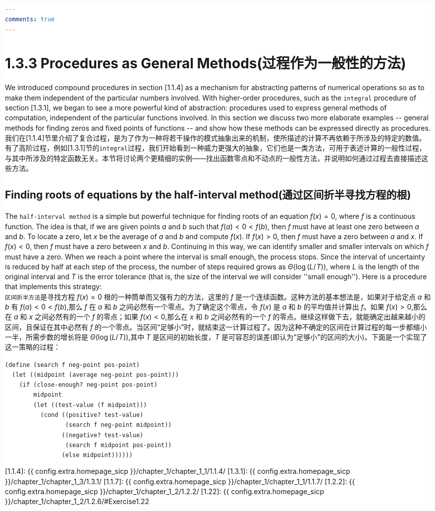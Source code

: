 ```yaml
---
comments: true
---
```


# 1.3.3  Procedures as General Methods(过程作为一般性的方法)

We introduced compound procedures in section [1.1.4] as a mechanism for abstracting patterns of numerical operations so as to make them independent of the particular numbers involved. With higher-order procedures, such as the `integral` procedure of section [1.3.1], we began to see a more powerful kind of abstraction: procedures used to express general methods of computation, independent of the particular functions involved. In this section we discuss two more elaborate examples -- general methods for finding zeros and fixed points of functions -- and show how these methods can be expressed directly as procedures.<br>
我们在[1.1.4]节里介绍了复合过程，是为了作为一种将若干操作的模式抽象出来的机制，使所描述的计算不再依赖于所涉及的特定的数值。有了高阶过程，例如[1.3.1]节的`integral`过程，我们开始看到一种威力更强大的抽象，它们也是一类方法，可用于表述计算的一般性过程，与其中所涉及的特定函数无关。本节将讨论两个更精细的实例——找出函数零点和不动点的一般性方法，并说明如何通过过程去直接描述这些方法。


## Finding roots of equations by the half-interval method(通过区间折半寻找方程的根)

The `half-interval method` is a simple but powerful technique for finding roots of an equation ${f(x) = 0}$, where ${f}$ is a continuous function. The idea is that, if we are given points ${a}$ and ${b}$ such that ${f(a) < 0 < f(b)}$, then ${f}$ must have at least one zero between ${a}$ and ${b}$. To locate a zero, let ${x}$ be the average of ${a}$ and ${b}$ and compute ${f(x)}$. If ${f(x) > 0}$, then ${f}$ must have a zero between ${a}$ and ${x}$. If ${f(x) < 0}$, then ${f}$ must have a zero between ${x}$ and ${b}$. Continuing in this way, we can identify smaller and smaller intervals on which ${f}$ must have a zero. When we reach a point where the interval is small enough, the process stops. Since the interval of uncertainty is reduced by half at each step of the process, the number of steps required grows as ${\Theta(\log(L \big/\! T))}$, where ${L}$ is the length of the original interval and ${T}$ is the error tolerance (that is, the size of the interval we will consider ''small enough''). Here is a procedure that implements this strategy:<br>
`区间折半方法`是寻找方程 ${f(x) = 0}$ 根的一种筒单而又强有力的方法，这里的 ${f}$ 是一个连续函数。这种方法的基本想法是，如果对于给定点 ${a}$ 和 ${b}$ 有 ${f(a) < 0 < f(b)}$,那么 ${f}$ 在 ${a}$ 和 ${b}$ 之间必然有一个零点。为了确定这个零点，令 ${f(x)}$ 是 ${a}$ 和 ${b}$ 的平均值并计算出 ${f}$。如果 ${f(x) > 0}$,那么在 ${a}$ 和 ${x}$ 之间必然有的一个 ${f}$ 的零点；如果 ${f(x) < 0}$,那么在 ${x}$ 和 ${b}$ 之间必然有的一个 ${f}$ 的零点。继续这样做下去，就能确定出越来越小的区间，且保证在其中必然有 ${f}$ 的一个零点。当区间“足够小”时，就结束这一计算过程了。因为这种不确定的区间在计算过程的每一步都缩小一半，所需步数的增长将是 ${\Theta(\log(L \big/\! T))}$,其中 ${T}$ 是区间的初始长度，${T}$ 是可容忍的误差(即认为“足够小”的区间的大小)。下面是一个实现了这一策略的过程：

```
(define (search f neg-point pos-point)
  (let ((midpoint (average neg-point pos-point)))
    (if (close-enough? neg-point pos-point)
        midpoint
        (let ((test-value (f midpoint)))
          (cond ((positive? test-value)
                 (search f neg-point midpoint))
                ((negative? test-value)
                 (search f midpoint pos-point))
                (else midpoint))))))
```


[1.1.4]: {{ config.extra.homepage_sicp }}/chapter_1/chapter_1_1/1.1.4/
[1.3.1]: {{ config.extra.homepage_sicp }}/chapter_1/chapter_1_3/1.3.1/
[1.1.7]: {{ config.extra.homepage_sicp }}/chapter_1/chapter_1_1/1.1.7/
[1.2.2]: {{ config.extra.homepage_sicp }}/chapter_1/chapter_1_2/1.2.2/
[1.22]: {{ config.extra.homepage_sicp }}/chapter_1/chapter_1_2/1.2.6/#Exercise1.22